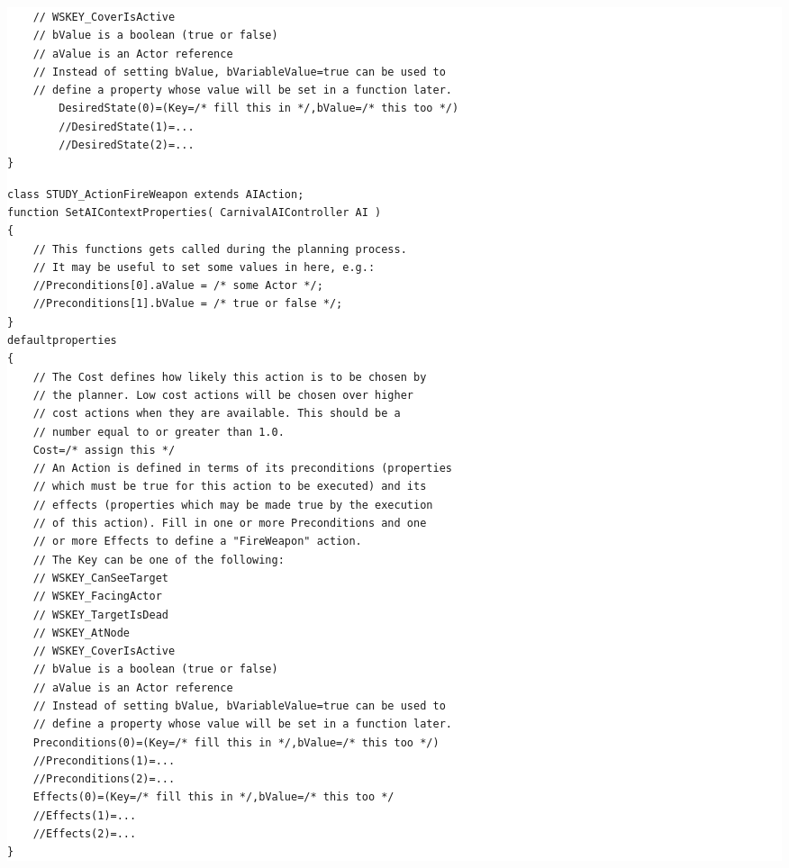 ```
    // WSKEY_CoverIsActive
    // bValue is a boolean (true or false)
    // aValue is an Actor reference
    // Instead of setting bValue, bVariableValue=true can be used to
    // define a property whose value will be set in a function later.
        DesiredState(0)=(Key=/* fill this in */,bValue=/* this too */)
        //DesiredState(1)=...
        //DesiredState(2)=...
}
```

```
class STUDY_ActionFireWeapon extends AIAction;
function SetAIContextProperties( CarnivalAIController AI )
{
    // This functions gets called during the planning process.
    // It may be useful to set some values in here, e.g.:
    //Preconditions[0].aValue = /* some Actor */;
    //Preconditions[1].bValue = /* true or false */;
}
defaultproperties
{
    // The Cost defines how likely this action is to be chosen by
    // the planner. Low cost actions will be chosen over higher
    // cost actions when they are available. This should be a
    // number equal to or greater than 1.0.
    Cost=/* assign this */
    // An Action is defined in terms of its preconditions (properties
    // which must be true for this action to be executed) and its
    // effects (properties which may be made true by the execution
    // of this action). Fill in one or more Preconditions and one
    // or more Effects to define a "FireWeapon" action.
    // The Key can be one of the following:
    // WSKEY_CanSeeTarget
    // WSKEY_FacingActor
    // WSKEY_TargetIsDead
    // WSKEY_AtNode
    // WSKEY_CoverIsActive
    // bValue is a boolean (true or false)
    // aValue is an Actor reference
    // Instead of setting bValue, bVariableValue=true can be used to
    // define a property whose value will be set in a function later.
    Preconditions(0)=(Key=/* fill this in */,bValue=/* this too */)
    //Preconditions(1)=...
    //Preconditions(2)=...
    Effects(0)=(Key=/* fill this in */,bValue=/* this too */
    //Effects(1)=...
    //Effects(2)=...
}
```

